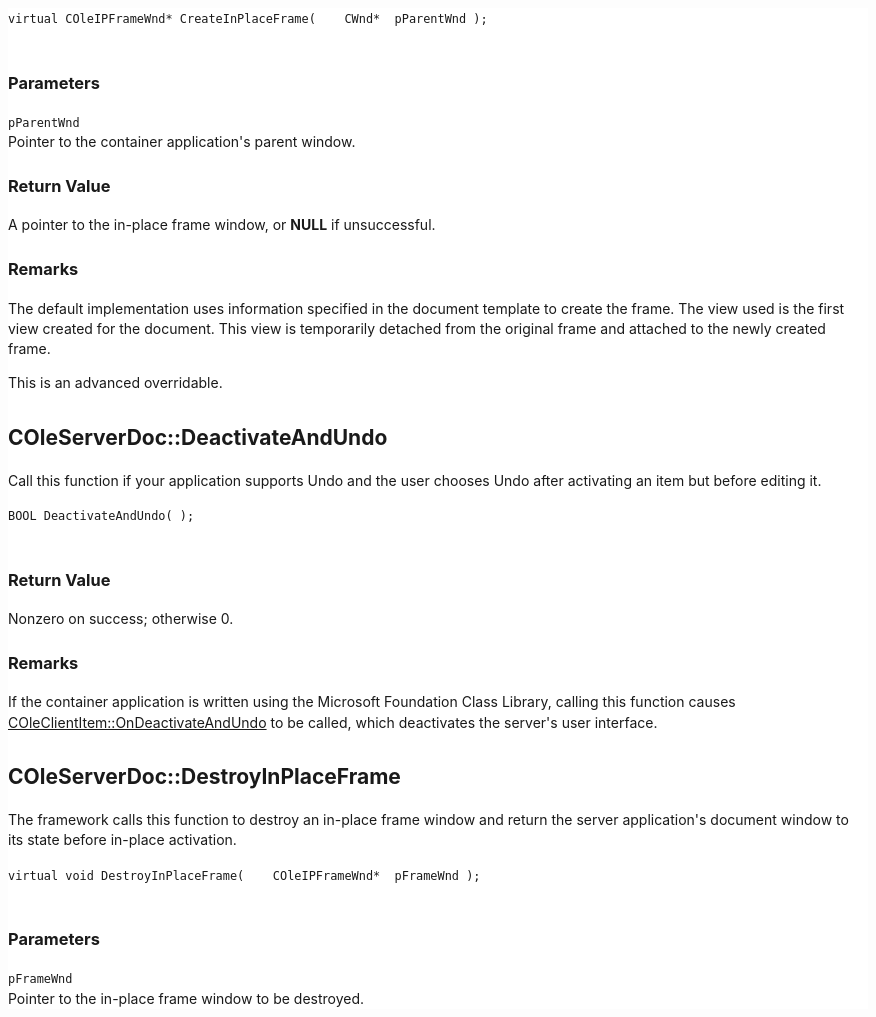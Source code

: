 ```  
virtual COleIPFrameWnd* CreateInPlaceFrame(    CWnd*  pParentWnd );  
  
```  
  
### Parameters  
 `pParentWnd`  
 Pointer to the container application's parent window.  
  
### Return Value  
 A pointer to the in-place frame window, or **NULL** if unsuccessful.  
  
### Remarks  
 The default implementation uses information specified in the document template to create the frame. The view used is the first view created for the document. This view is temporarily detached from the original frame and attached to the newly created frame.  
  
 This is an advanced overridable.  
  
##  <a name="coleserverdoc__deactivateandundo"></a>  COleServerDoc::DeactivateAndUndo  
 Call this function if your application supports Undo and the user chooses Undo after activating an item but before editing it.  
  
```  
BOOL DeactivateAndUndo( );  
  
```  
  
### Return Value  
 Nonzero on success; otherwise 0.  
  
### Remarks  
 If the container application is written using the Microsoft Foundation Class Library, calling this function causes [COleClientItem::OnDeactivateAndUndo](../vs140/coleclientitem-class.md#coleclientitem__ondeactivateandundo) to be called, which deactivates the server's user interface.  
  
##  <a name="coleserverdoc__destroyinplaceframe"></a>  COleServerDoc::DestroyInPlaceFrame  
 The framework calls this function to destroy an in-place frame window and return the server application's document window to its state before in-place activation.  
  
```  
virtual void DestroyInPlaceFrame(    COleIPFrameWnd*  pFrameWnd );  
  
```  
  
### Parameters  
 `pFrameWnd`  
 Pointer to the in-place frame window to be destroyed.  
  